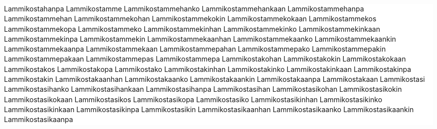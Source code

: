 Lammikostahanpa
Lammikostamme
Lammikostammehanko
Lammikostammehankaan
Lammikostammehanpa
Lammikostammehan
Lammikostammekohan
Lammikostammekokin
Lammikostammekokaan
Lammikostammekos
Lammikostammekopa
Lammikostammeko
Lammikostammekinhan
Lammikostammekinko
Lammikostammekinkaan
Lammikostammekinpa
Lammikostammekin
Lammikostammekaanhan
Lammikostammekaanko
Lammikostammekaankin
Lammikostammekaanpa
Lammikostammekaan
Lammikostammepahan
Lammikostammepako
Lammikostammepakin
Lammikostammepakaan
Lammikostammepas
Lammikostammepa
Lammikostakohan
Lammikostakokin
Lammikostakokaan
Lammikostakos
Lammikostakopa
Lammikostako
Lammikostakinhan
Lammikostakinko
Lammikostakinkaan
Lammikostakinpa
Lammikostakin
Lammikostakaanhan
Lammikostakaanko
Lammikostakaankin
Lammikostakaanpa
Lammikostakaan
Lammikostasi
Lammikostasihanko
Lammikostasihankaan
Lammikostasihanpa
Lammikostasihan
Lammikostasikohan
Lammikostasikokin
Lammikostasikokaan
Lammikostasikos
Lammikostasikopa
Lammikostasiko
Lammikostasikinhan
Lammikostasikinko
Lammikostasikinkaan
Lammikostasikinpa
Lammikostasikin
Lammikostasikaanhan
Lammikostasikaanko
Lammikostasikaankin
Lammikostasikaanpa